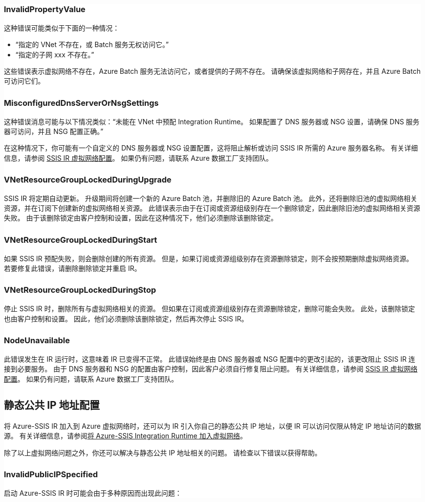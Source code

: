 ### <a name="invalidpropertyvalue"></a>InvalidPropertyValue

这种错误可能类似于下面的一种情况： 

- “指定的 VNet 不存在，或 Batch 服务无权访问它。”
- “指定的子网 xxx 不存在。”

这些错误表示虚拟网络不存在，Azure Batch 服务无法访问它，或者提供的子网不存在。 请确保该虚拟网络和子网存在，并且 Azure Batch 可访问它们。

### <a name="misconfigureddnsserverornsgsettings"></a>MisconfiguredDnsServerOrNsgSettings

这种错误消息可能与以下情况类似：“未能在 VNet 中预配 Integration Runtime。 如果配置了 DNS 服务器或 NSG 设置，请确保 DNS 服务器可访问，并且 NSG 配置正确。”

在这种情况下，你可能有一个自定义的 DNS 服务器或 NSG 设置配置，这将阻止解析或访问 SSIS IR 所需的 Azure 服务器名称。 有关详细信息，请参阅 [SSIS IR 虚拟网络配置](/data-factory/join-azure-ssis-integration-runtime-virtual-network)。 如果仍有问题，请联系 Azure 数据工厂支持团队。

### <a name="vnetresourcegrouplockedduringupgrade"></a>VNetResourceGroupLockedDuringUpgrade

SSIS IR 将定期自动更新。 升级期间将创建一个新的 Azure Batch 池，并删除旧的 Azure Batch 池。 此外，还将删除旧池的虚拟网络相关资源，并在订阅下创建新的虚拟网络相关资源。 此错误表示由于在订阅或资源组级别存在一个删除锁定，因此删除旧池的虚拟网络相关资源失败。 由于该删除锁定由客户控制和设置，因此在这种情况下，他们必须删除该删除锁定。

### <a name="vnetresourcegrouplockedduringstart"></a>VNetResourceGroupLockedDuringStart

如果 SSIS IR 预配失败，则会删除创建的所有资源。 但是，如果订阅或资源组级别存在资源删除锁定，则不会按预期删除虚拟网络资源。 若要修复此错误，请删除删除锁定并重启 IR。

### <a name="vnetresourcegrouplockedduringstop"></a>VNetResourceGroupLockedDuringStop

停止 SSIS IR 时，删除所有与虚拟网络相关的资源。 但如果在订阅或资源组级别存在资源删除锁定，删除可能会失败。 此处，该删除锁定也由客户控制和设置。 因此，他们必须删除该删除锁定，然后再次停止 SSIS IR。

### <a name="nodeunavailable"></a>NodeUnavailable

此错误发生在 IR 运行时，这意味着 IR 已变得不正常。 此错误始终是由 DNS 服务器或 NSG 配置中的更改引起的，该更改阻止 SSIS IR 连接到必要服务。 由于 DNS 服务器和 NSG 的配置由客户控制，因此客户必须自行修复阻止问题。 有关详细信息，请参阅 [SSIS IR 虚拟网络配置](/data-factory/join-azure-ssis-integration-runtime-virtual-network)。 如果仍有问题，请联系 Azure 数据工厂支持团队。

## <a name="static-public-ip-addresses-configuration"></a>静态公共 IP 地址配置

将 Azure-SSIS IR 加入到 Azure 虚拟网络时，还可以为 IR 引入你自己的静态公共 IP 地址，以便 IR 可以访问仅限从特定 IP 地址访问的数据源。 有关详细信息，请参阅[将 Azure-SSIS Integration Runtime 加入虚拟网络](/data-factory/join-azure-ssis-integration-runtime-virtual-network)。

除了以上虚拟网络问题之外，你还可以解决与静态公共 IP 地址相关的问题。 请检查以下错误以获得帮助。

### <a name="invalidpublicipspecified"></a><a name="InvalidPublicIPSpecified"></a>InvalidPublicIPSpecified

启动 Azure-SSIS IR 时可能会由于多种原因而出现此问题：
